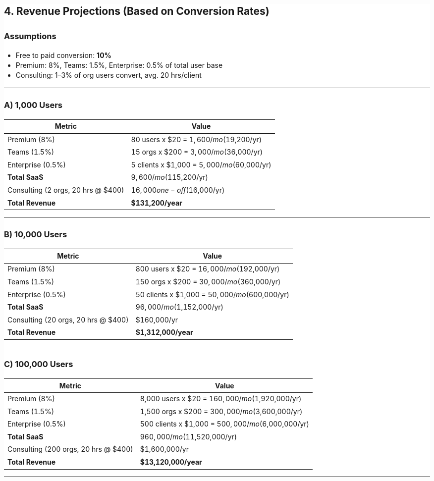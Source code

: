 ## 4. **Revenue Projections (Based on Conversion Rates)**

### **Assumptions**
- Free to paid conversion: **10%**  
- Premium: 8%, Teams: 1.5%, Enterprise: 0.5% of total user base  
- Consulting: 1–3% of org users convert, avg. 20 hrs/client

---

### **A) 1,000 Users**

| Metric               | Value                     |
|----------------------|--------------------------|
| Premium (8%)         | 80 users x $20 = $1,600/mo ($19,200/yr)  |
| Teams (1.5%)         | 15 orgs x $200 = $3,000/mo ($36,000/yr)  |
| Enterprise (0.5%)    | 5 clients x $1,000 = $5,000/mo ($60,000/yr) |
| **Total SaaS**       | $9,600/mo ($115,200/yr)  |
| Consulting (2 orgs, 20 hrs @ $400) | $16,000 one-off ($16,000/yr)  |
| **Total Revenue**    | **$131,200/year**        |

---

### **B) 10,000 Users**

| Metric               | Value                       |
|----------------------|----------------------------|
| Premium (8%)         | 800 users x $20 = $16,000/mo ($192,000/yr)  |
| Teams (1.5%)         | 150 orgs x $200 = $30,000/mo ($360,000/yr)  |
| Enterprise (0.5%)    | 50 clients x $1,000 = $50,000/mo ($600,000/yr) |
| **Total SaaS**       | $96,000/mo ($1,152,000/yr) |
| Consulting (20 orgs, 20 hrs @ $400) | $160,000/yr         |
| **Total Revenue**    | **$1,312,000/year**        |

---

### **C) 100,000 Users**

| Metric               | Value                       |
|----------------------|----------------------------|
| Premium (8%)         | 8,000 users x $20 = $160,000/mo ($1,920,000/yr)  |
| Teams (1.5%)         | 1,500 orgs x $200 = $300,000/mo ($3,600,000/yr)  |
| Enterprise (0.5%)    | 500 clients x $1,000 = $500,000/mo ($6,000,000/yr) |
| **Total SaaS**       | $960,000/mo ($11,520,000/yr)|
| Consulting (200 orgs, 20 hrs @ $400) | $1,600,000/yr       |
| **Total Revenue**    | **$13,120,000/year**        |

---
